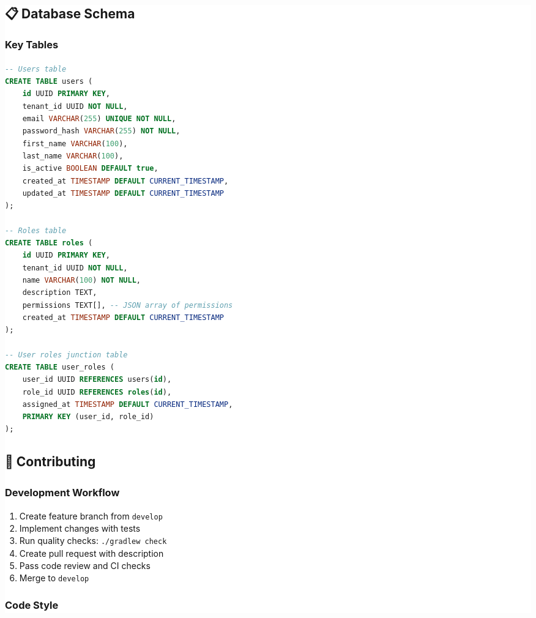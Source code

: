 ## 📋 Database Schema

### Key Tables

```sql
-- Users table
CREATE TABLE users (
    id UUID PRIMARY KEY,
    tenant_id UUID NOT NULL,
    email VARCHAR(255) UNIQUE NOT NULL,
    password_hash VARCHAR(255) NOT NULL,
    first_name VARCHAR(100),
    last_name VARCHAR(100),
    is_active BOOLEAN DEFAULT true,
    created_at TIMESTAMP DEFAULT CURRENT_TIMESTAMP,
    updated_at TIMESTAMP DEFAULT CURRENT_TIMESTAMP
);

-- Roles table
CREATE TABLE roles (
    id UUID PRIMARY KEY,
    tenant_id UUID NOT NULL,
    name VARCHAR(100) NOT NULL,
    description TEXT,
    permissions TEXT[], -- JSON array of permissions
    created_at TIMESTAMP DEFAULT CURRENT_TIMESTAMP
);

-- User roles junction table
CREATE TABLE user_roles (
    user_id UUID REFERENCES users(id),
    role_id UUID REFERENCES roles(id),
    assigned_at TIMESTAMP DEFAULT CURRENT_TIMESTAMP,
    PRIMARY KEY (user_id, role_id)
);
```

## 🤝 Contributing

### Development Workflow

1. Create feature branch from `develop`
2. Implement changes with tests
3. Run quality checks: `./gradlew check`
4. Create pull request with description
5. Pass code review and CI checks
6. Merge to `develop`

### Code Style
